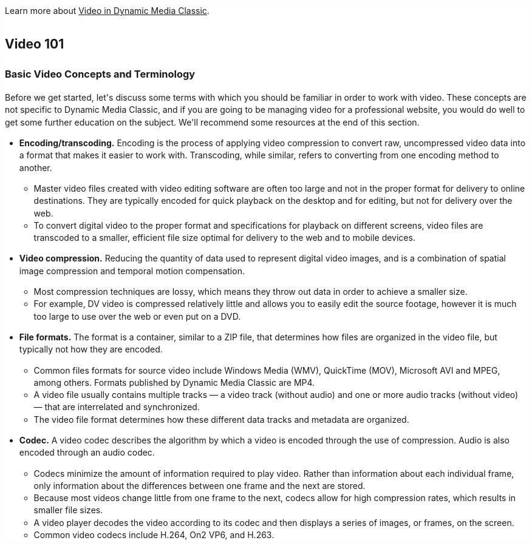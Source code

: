 Learn more about [Video in Dynamic Media Classic](https://docs.adobe.com/content/help/en/dynamic-media-classic/using/video/quick-start-video.html).

## Video 101

### Basic Video Concepts and Terminology

Before we get started, let's discuss some terms with which you should be familiar in order to work with video. These concepts are not specific to Dynamic Media Classic, and if you are going to be managing video for a professional website, you would do well to get some further education on the subject. We'll recommend some resources at the end of this section.

- **Encoding/transcoding.** Encoding is the process of applying video compression to convert raw, uncompressed video data into a format that makes it easier to work with. Transcoding, while similar, refers to converting from one encoding method to another.

  - Master video files created with video editing software are often too large and not in the proper format for delivery to online destinations. They are typically encoded for quick playback on the desktop and for editing, but not for delivery over the web.
  - To convert digital video to the proper format and specifications for playback on different screens, video files are transcoded to a smaller, efficient file size optimal for delivery to the web and to mobile devices.

- **Video compression.** Reducing the quantity of data used to represent digital video images, and is a combination of spatial image compression and temporal motion compensation.

  - Most compression techniques are lossy, which means they throw out data in order to achieve a smaller size.
  - For example, DV video is compressed relatively little and allows you to easily edit the source footage, however it is much too large to use over the web or even put on a DVD.

- **File formats.** The format is a container, similar to a ZIP file, that determines how files are organized in the video file, but typically not how they are encoded.

  - Common files formats for source video include Windows Media (WMV), QuickTime (MOV), Microsoft AVI and MPEG, among others. Formats published by Dynamic Media Classic are MP4.
  - A video file usually contains multiple tracks — a video track (without audio) and one or more audio tracks (without video) — that are interrelated and synchronized.
  - The video file format determines how these different data tracks and metadata are organized.

- **Codec.** A video codec describes the algorithm by which a video is encoded through the use of compression. Audio is also encoded through an audio codec.

  - Codecs minimize the amount of information required to play video. Rather than information about each individual frame, only information about the differences between one frame and the next are stored.
  - Because most videos change little from one frame to the next, codecs allow for high compression rates, which results in smaller file sizes.
  - A video player decodes the video according to its codec and then displays a series of images, or frames, on the screen.
  - Common video codecs include H.264, On2 VP6, and H.263.
